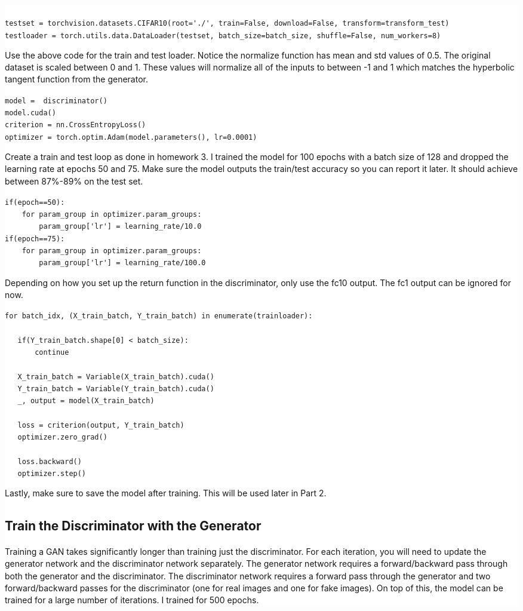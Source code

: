 ```

testset = torchvision.datasets.CIFAR10(root='./', train=False, download=False, transform=transform_test)
testloader = torch.utils.data.DataLoader(testset, batch_size=batch_size, shuffle=False, num_workers=8)
```
Use the above code for the train and test loader. Notice the normalize function has mean and std values of 0.5. The original dataset is scaled between 0 and 1. These values will normalize all of the inputs to between -1 and 1 which matches the hyperbolic tangent function from the generator.

```
model =  discriminator()
model.cuda()
criterion = nn.CrossEntropyLoss()
optimizer = torch.optim.Adam(model.parameters(), lr=0.0001)
```

Create a train and test loop as done in homework 3. I trained the model for 100 epochs with a batch size of 128 and dropped the learning rate at epochs 50 and 75. Make sure the model outputs the train/test accuracy so you can report it later. It should achieve between 87%-89% on the test set.

```
if(epoch==50):
    for param_group in optimizer.param_groups:
        param_group['lr'] = learning_rate/10.0
if(epoch==75):
    for param_group in optimizer.param_groups:
        param_group['lr'] = learning_rate/100.0
 ```
 
 Depending on how you set up the return function in the discriminator, only use the fc10 output. The fc1 output can be ignored for now.
 
 ```
 for batch_idx, (X_train_batch, Y_train_batch) in enumerate(trainloader):

    if(Y_train_batch.shape[0] < batch_size):
        continue

    X_train_batch = Variable(X_train_batch).cuda()
    Y_train_batch = Variable(Y_train_batch).cuda()
    _, output = model(X_train_batch)

    loss = criterion(output, Y_train_batch)
    optimizer.zero_grad()

    loss.backward()
    optimizer.step()
 ```
 
 Lastly, make sure to save the model after training. This will be used later in Part 2.
 
 ## Train the Discriminator with the Generator
 Training a GAN takes significantly longer than training just the discriminator. For each iteration, you will need to update the generator network and the discriminator network separately. The generator network requires a forward/backward pass through both the generator and the discriminator. The discriminator network requires a forward pass through the generator and two forward/backward passes for the discriminator (one for real images and one for fake images). On top of this, the model can be trained for a large number of iterations. I trained for 500 epochs.
 